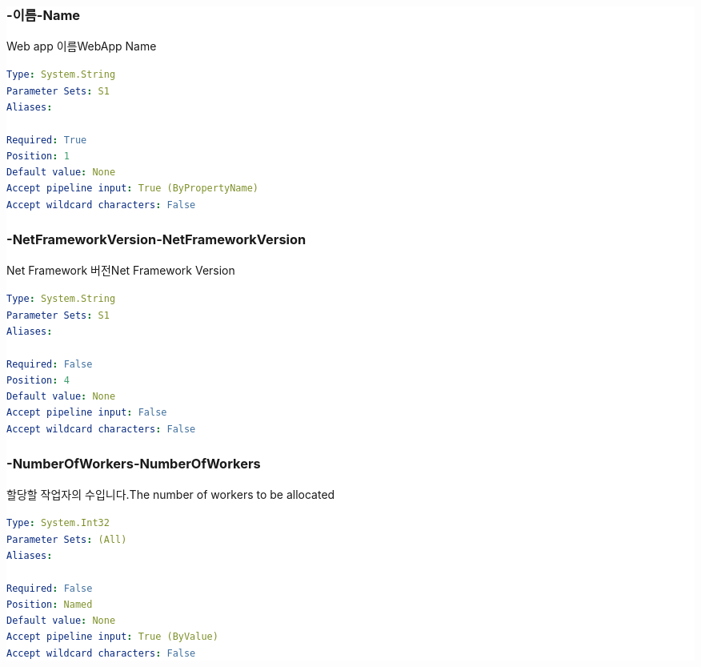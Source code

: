 ### <span data-ttu-id="2017e-133">-이름</span><span class="sxs-lookup"><span data-stu-id="2017e-133">-Name</span></span>
<span data-ttu-id="2017e-134">Web app 이름</span><span class="sxs-lookup"><span data-stu-id="2017e-134">WebApp Name</span></span>

```yaml
Type: System.String
Parameter Sets: S1
Aliases: 

Required: True
Position: 1
Default value: None
Accept pipeline input: True (ByPropertyName)
Accept wildcard characters: False
```

### <span data-ttu-id="2017e-135">-NetFrameworkVersion</span><span class="sxs-lookup"><span data-stu-id="2017e-135">-NetFrameworkVersion</span></span>
<span data-ttu-id="2017e-136">Net Framework 버전</span><span class="sxs-lookup"><span data-stu-id="2017e-136">Net Framework Version</span></span>

```yaml
Type: System.String
Parameter Sets: S1
Aliases: 

Required: False
Position: 4
Default value: None
Accept pipeline input: False
Accept wildcard characters: False
```

### <span data-ttu-id="2017e-137">-NumberOfWorkers</span><span class="sxs-lookup"><span data-stu-id="2017e-137">-NumberOfWorkers</span></span>
<span data-ttu-id="2017e-138">할당할 작업자의 수입니다.</span><span class="sxs-lookup"><span data-stu-id="2017e-138">The number of workers to be allocated</span></span>

```yaml
Type: System.Int32
Parameter Sets: (All)
Aliases: 

Required: False
Position: Named
Default value: None
Accept pipeline input: True (ByValue)
Accept wildcard characters: False
```
